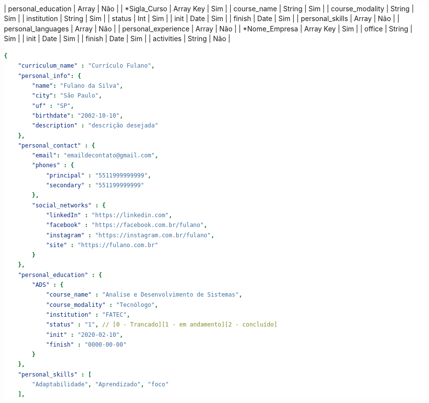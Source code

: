 | personal_education | Array | Não |
| *Sigla_Curso | Array Key | Sim |
| course_name | String | Sim |
| course_modality | String | Sim |
| institution | String | Sim |
| status | Int | Sim |
| init | Date | Sim |
| finish | Date | Sim |
| personal_skills | Array | Não |
| personal_languages | Array | Não |
| personal_experience | Array | Não |
| *Nome_Empresa | Array Key | Sim |
| office | String | Sim |
| init | Date | Sim |
| finish | Date | Sim |
| activities | String | Não |

```yaml
{
    "curriculum_name" : "Currículo Fulano",
    "personal_info": {
        "name": "Fulano da Silva",
        "city": "São Paulo",
        "uf" : "SP",
        "birthdate": "2002-10-10",
        "description" : "descrição desejada"
    },
    "personal_contact" : {
        "email": "emaildecontato@gmail.com",
        "phones" : {
            "principal" : "5511999999999",
            "secondary" : "551199999999"
        },
        "social_networks" : {
            "linkedIn" : "https://linkedin.com",
            "facebook" : "https://facebook.com.br/fulano",
            "instagram" : "https://instagram.com.br/fulano",
            "site" : "https://fulano.com.br"
        }
    },
    "personal_education" : {
        "ADS" : {
            "course_name" : "Analise e Desenvolvimento de Sistemas",
            "course_modality" : "Tecnólogo",
            "institution" : "FATEC",
            "status" : "1", // [0 - Trancado][1 - em andamento][2 - concluído]
            "init" : "2020-02-10",
            "finish" : "0000-00-00"
        }
    },
    "personal_skills" : [
        "Adaptabilidade", "Aprendizado", "foco"
    ],
```